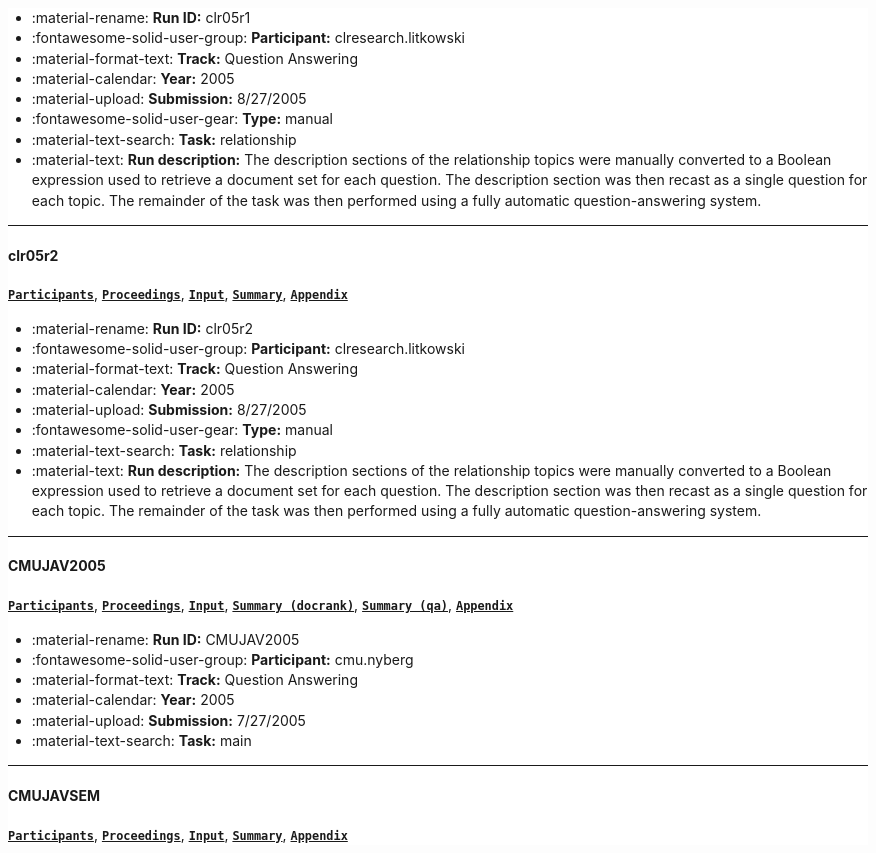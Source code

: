 - :material-rename: **Run ID:** clr05r1 
- :fontawesome-solid-user-group: **Participant:** clresearch.litkowski 
- :material-format-text: **Track:** Question Answering 
- :material-calendar: **Year:** 2005 
- :material-upload: **Submission:** 8/27/2005 
- :fontawesome-solid-user-gear: **Type:** manual 
- :material-text-search: **Task:** relationship 
- :material-text: **Run description:** The description sections of the relationship topics were manually converted to a Boolean expression used to retrieve a document set for each question. The description section was then recast as a single question for each topic. The remainder of the task was then performed using a fully automatic question-answering system. 

---
#### clr05r2 
[**`Participants`**](./participants.md#clresearchlitkowski), [**`Proceedings`**](./proceedings.md#exploring-document-content-with-xml-to-answer-questions), [**`Input`**](https://trec.nist.gov/results/trec14/qa/input.clr05r2.gz), [**`Summary`**](https://trec.nist.gov/results/trec14/qa/rel.summary.clr05r2.gz), [**`Appendix`**](https://trec.nist.gov/pubs/trec14/appendices/qa/clr05r2.table.pdf) 

- :material-rename: **Run ID:** clr05r2 
- :fontawesome-solid-user-group: **Participant:** clresearch.litkowski 
- :material-format-text: **Track:** Question Answering 
- :material-calendar: **Year:** 2005 
- :material-upload: **Submission:** 8/27/2005 
- :fontawesome-solid-user-gear: **Type:** manual 
- :material-text-search: **Task:** relationship 
- :material-text: **Run description:** The description sections of the relationship topics were manually converted to a Boolean expression used to retrieve a document set for each question. The description section was then recast as a single question for each topic. The remainder of the task was then performed using a fully automatic question-answering system. 

---
#### CMUJAV2005 
[**`Participants`**](./participants.md#cmunyberg), [**`Proceedings`**](./proceedings.md#javelin-i-and-ii-systems-at-trec-2005), [**`Input`**](https://trec.nist.gov/results/trec14/qa/input.CMUJAV2005.gz), [**`Summary (docrank)`**](https://trec.nist.gov/results/trec14/qa/docrank.summary.CMUJAV2005.gz), [**`Summary (qa)`**](https://trec.nist.gov/results/trec14/qa/summary.prec-at-B.CMUJAV2005.gz), [**`Appendix`**](https://trec.nist.gov/pubs/trec14/appendices/qa/CMUJAV2005.table.pdf) 

- :material-rename: **Run ID:** CMUJAV2005 
- :fontawesome-solid-user-group: **Participant:** cmu.nyberg 
- :material-format-text: **Track:** Question Answering 
- :material-calendar: **Year:** 2005 
- :material-upload: **Submission:** 7/27/2005 
- :material-text-search: **Task:** main 

---
#### CMUJAVSEM 
[**`Participants`**](./participants.md#cmunyberg), [**`Proceedings`**](./proceedings.md#javelin-i-and-ii-systems-at-trec-2005), [**`Input`**](https://trec.nist.gov/results/trec14/qa/input.CMUJAVSEM.gz), [**`Summary`**](https://trec.nist.gov/results/trec14/qa/rel.summary.CMUJAVSEM.gz), [**`Appendix`**](https://trec.nist.gov/pubs/trec14/appendices/qa/CMUJAVSEM.table.pdf) 
